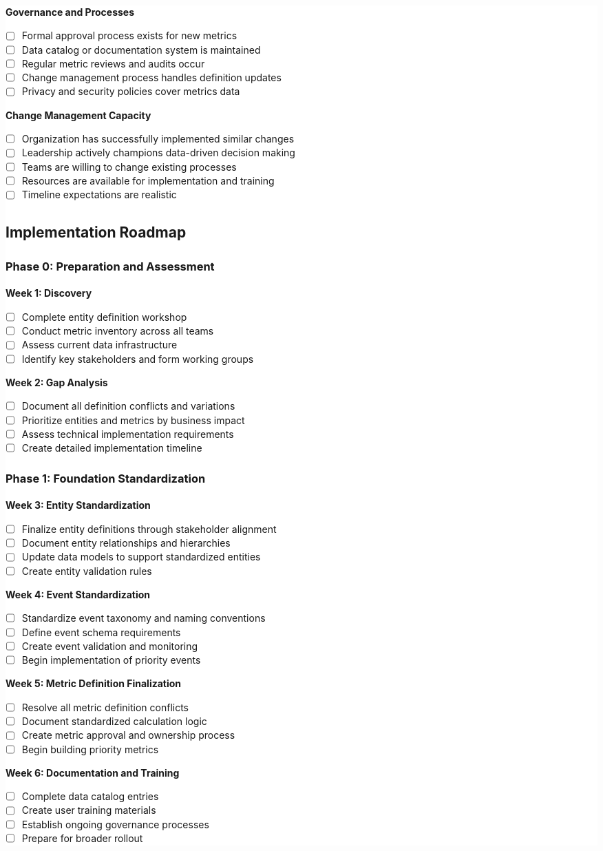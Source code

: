 **Governance and Processes**
- [ ] Formal approval process exists for new metrics
- [ ] Data catalog or documentation system is maintained
- [ ] Regular metric reviews and audits occur
- [ ] Change management process handles definition updates
- [ ] Privacy and security policies cover metrics data

**Change Management Capacity**
- [ ] Organization has successfully implemented similar changes
- [ ] Leadership actively champions data-driven decision making
- [ ] Teams are willing to change existing processes
- [ ] Resources are available for implementation and training
- [ ] Timeline expectations are realistic

## Implementation Roadmap

### Phase 0: Preparation and Assessment

**Week 1: Discovery**
- [ ] Complete entity definition workshop
- [ ] Conduct metric inventory across all teams
- [ ] Assess current data infrastructure
- [ ] Identify key stakeholders and form working groups

**Week 2: Gap Analysis**
- [ ] Document all definition conflicts and variations
- [ ] Prioritize entities and metrics by business impact
- [ ] Assess technical implementation requirements
- [ ] Create detailed implementation timeline

### Phase 1: Foundation Standardization

**Week 3: Entity Standardization**
- [ ] Finalize entity definitions through stakeholder alignment
- [ ] Document entity relationships and hierarchies
- [ ] Update data models to support standardized entities
- [ ] Create entity validation rules

**Week 4: Event Standardization**
- [ ] Standardize event taxonomy and naming conventions
- [ ] Define event schema requirements
- [ ] Create event validation and monitoring
- [ ] Begin implementation of priority events

**Week 5: Metric Definition Finalization**
- [ ] Resolve all metric definition conflicts
- [ ] Document standardized calculation logic
- [ ] Create metric approval and ownership process
- [ ] Begin building priority metrics

**Week 6: Documentation and Training**
- [ ] Complete data catalog entries
- [ ] Create user training materials
- [ ] Establish ongoing governance processes
- [ ] Prepare for broader rollout
